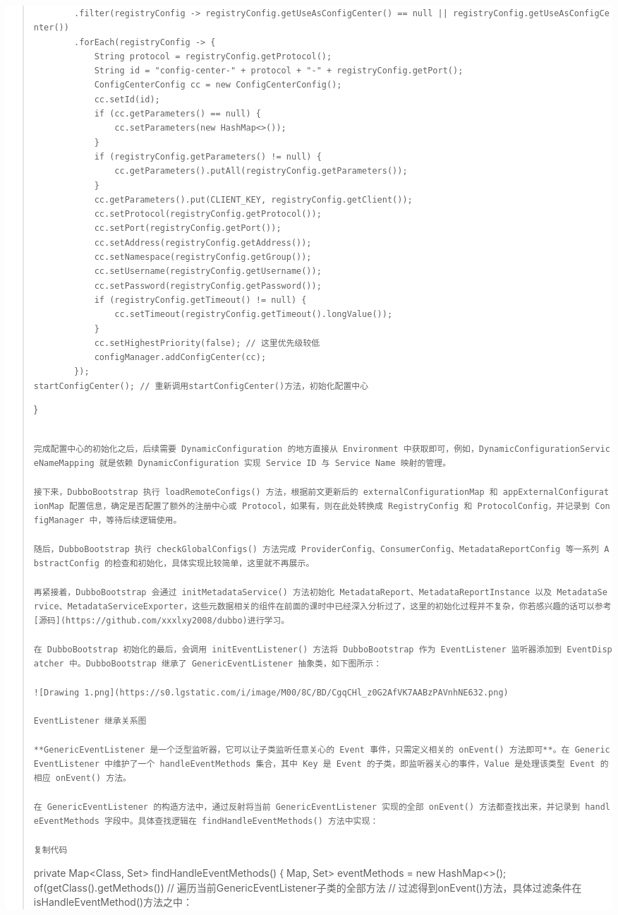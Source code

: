 >             .filter(registryConfig -> registryConfig.getUseAsConfigCenter() == null || registryConfig.getUseAsConfigCenter())
>             .forEach(registryConfig -> {
>                 String protocol = registryConfig.getProtocol();
>                 String id = "config-center-" + protocol + "-" + registryConfig.getPort();
>                 ConfigCenterConfig cc = new ConfigCenterConfig();
>                 cc.setId(id);
>                 if (cc.getParameters() == null) {
>                     cc.setParameters(new HashMap<>());
>                 }
>                 if (registryConfig.getParameters() != null) {
>                     cc.getParameters().putAll(registryConfig.getParameters());
>                 }
>                 cc.getParameters().put(CLIENT_KEY, registryConfig.getClient());
>                 cc.setProtocol(registryConfig.getProtocol());
>                 cc.setPort(registryConfig.getPort());
>                 cc.setAddress(registryConfig.getAddress());
>                 cc.setNamespace(registryConfig.getGroup());
>                 cc.setUsername(registryConfig.getUsername());
>                 cc.setPassword(registryConfig.getPassword());
>                 if (registryConfig.getTimeout() != null) {
>                     cc.setTimeout(registryConfig.getTimeout().longValue());
>                 }
>                 cc.setHighestPriority(false); // 这里优先级较低
>                 configManager.addConfigCenter(cc);
>             });
>     startConfigCenter(); // 重新调用startConfigCenter()方法，初始化配置中心
> }
> ```
>
> 完成配置中心的初始化之后，后续需要 DynamicConfiguration 的地方直接从 Environment 中获取即可，例如，DynamicConfigurationServiceNameMapping 就是依赖 DynamicConfiguration 实现 Service ID 与 Service Name 映射的管理。
>
> 接下来，DubboBootstrap 执行 loadRemoteConfigs() 方法，根据前文更新后的 externalConfigurationMap 和 appExternalConfigurationMap 配置信息，确定是否配置了额外的注册中心或 Protocol，如果有，则在此处转换成 RegistryConfig 和 ProtocolConfig，并记录到 ConfigManager 中，等待后续逻辑使用。
>
> 随后，DubboBootstrap 执行 checkGlobalConfigs() 方法完成 ProviderConfig、ConsumerConfig、MetadataReportConfig 等一系列 AbstractConfig 的检查和初始化，具体实现比较简单，这里就不再展示。
>
> 再紧接着，DubboBootstrap 会通过 initMetadataService() 方法初始化 MetadataReport、MetadataReportInstance 以及 MetadataService、MetadataServiceExporter，这些元数据相关的组件在前面的课时中已经深入分析过了，这里的初始化过程并不复杂，你若感兴趣的话可以参考[源码](https://github.com/xxxlxy2008/dubbo)进行学习。
>
> 在 DubboBootstrap 初始化的最后，会调用 initEventListener() 方法将 DubboBootstrap 作为 EventListener 监听器添加到 EventDispatcher 中。DubboBootstrap 继承了 GenericEventListener 抽象类，如下图所示：
>
> ![Drawing 1.png](https://s0.lgstatic.com/i/image/M00/8C/BD/CgqCHl_z0G2AfVK7AABzPAVnhNE632.png)
>
> EventListener 继承关系图
>
> **GenericEventListener 是一个泛型监听器，它可以让子类监听任意关心的 Event 事件，只需定义相关的 onEvent() 方法即可**。在 GenericEventListener 中维护了一个 handleEventMethods 集合，其中 Key 是 Event 的子类，即监听器关心的事件，Value 是处理该类型 Event 的相应 onEvent() 方法。
>
> 在 GenericEventListener 的构造方法中，通过反射将当前 GenericEventListener 实现的全部 onEvent() 方法都查找出来，并记录到 handleEventMethods 字段中。具体查找逻辑在 findHandleEventMethods() 方法中实现：
>
> 复制代码
>
> ```
> private Map<Class<?>, Set<Method>> findHandleEventMethods() {
>     Map<Class<?>, Set<Method>> eventMethods = new HashMap<>();
>     of(getClass().getMethods()) // 遍历当前GenericEventListener子类的全部方法
>             // 过滤得到onEvent()方法，具体过滤条件在isHandleEventMethod()方法之中：